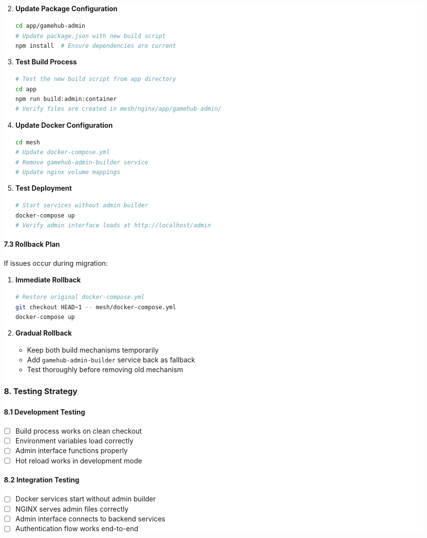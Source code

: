 2. **Update Package Configuration**
   ```bash
   cd app/gamehub-admin
   # Update package.json with new build script
   npm install  # Ensure dependencies are current
   ```

3. **Test Build Process**
   ```bash
   # Test the new build script from app directory
   cd app
   npm run build:admin:container
   # Verify files are created in mesh/nginx/app/gamehub-admin/
   ```

4. **Update Docker Configuration**
   ```bash
   cd mesh
   # Update docker-compose.yml
   # Remove gamehub-admin-builder service
   # Update nginx volume mappings
   ```

5. **Test Deployment**
   ```bash
   # Start services without admin builder
   docker-compose up
   # Verify admin interface loads at http://localhost/admin
   ```

#### 7.3 Rollback Plan
If issues occur during migration:

1. **Immediate Rollback**
   ```bash
   # Restore original docker-compose.yml
   git checkout HEAD~1 -- mesh/docker-compose.yml
   docker-compose up
   ```

2. **Gradual Rollback**
   - Keep both build mechanisms temporarily
   - Add `gamehub-admin-builder` service back as fallback
   - Test thoroughly before removing old mechanism

### 8. Testing Strategy

#### 8.1 Development Testing
- [ ] Build process works on clean checkout
- [ ] Environment variables load correctly
- [ ] Admin interface functions properly
- [ ] Hot reload works in development mode

#### 8.2 Integration Testing
- [ ] Docker services start without admin builder
- [ ] NGINX serves admin files correctly
- [ ] Admin interface connects to backend services
- [ ] Authentication flow works end-to-end
